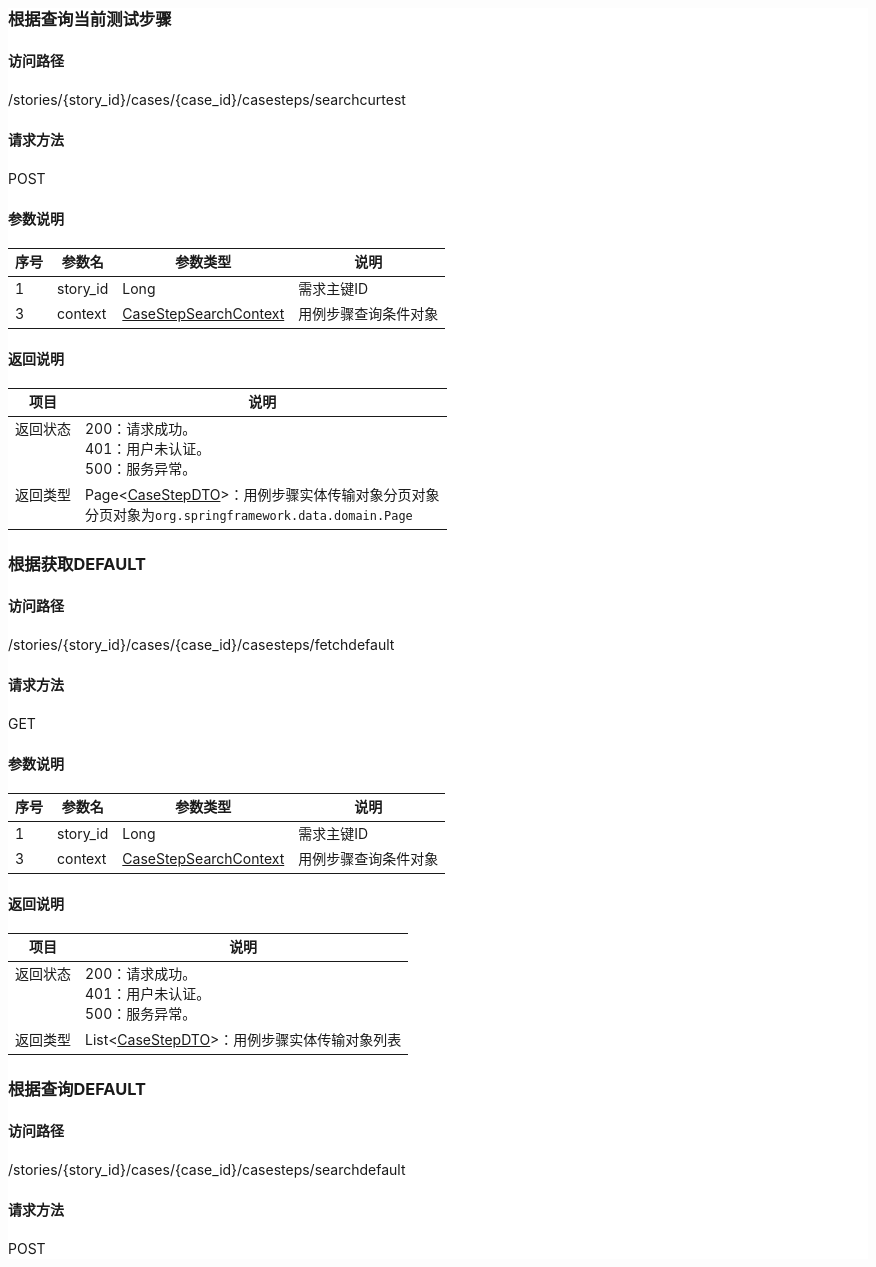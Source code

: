 ### 根据查询当前测试步骤
#### 访问路径
/stories/{story_id}/cases/{case_id}/casesteps/searchcurtest

#### 请求方法
POST

#### 参数说明
| 序号 | 参数名 | 参数类型 | 说明 |
| ---- | ---- | ---- | ---- |
| 1 | story_id | Long | 需求主键ID |/r/n| 2 | case_id | Long | 测试用例主键ID |
| 3 | context | [CaseStepSearchContext](#CaseStepSearchContext) | 用例步骤查询条件对象 |

#### 返回说明
| 项目 | 说明 |
| ---- | ---- |
| 返回状态 | 200：请求成功。<br>401：用户未认证。<br>500：服务异常。 |
| 返回类型 | Page<[CaseStepDTO](#CaseStepDTO)>：用例步骤实体传输对象分页对象<br>分页对象为`org.springframework.data.domain.Page` |

### 根据获取DEFAULT
#### 访问路径
/stories/{story_id}/cases/{case_id}/casesteps/fetchdefault

#### 请求方法
GET

#### 参数说明
| 序号 | 参数名 | 参数类型 | 说明 |
| ---- | ---- | ---- | ---- |
| 1 | story_id | Long | 需求主键ID |/r/n| 2 | case_id | Long | 测试用例主键ID |
| 3 | context | [CaseStepSearchContext](#CaseStepSearchContext) | 用例步骤查询条件对象 |

#### 返回说明
| 项目 | 说明 |
| ---- | ---- |
| 返回状态 | 200：请求成功。<br>401：用户未认证。<br>500：服务异常。 |
| 返回类型 | List<[CaseStepDTO](#CaseStepDTO)>：用例步骤实体传输对象列表 |

### 根据查询DEFAULT
#### 访问路径
/stories/{story_id}/cases/{case_id}/casesteps/searchdefault

#### 请求方法
POST
